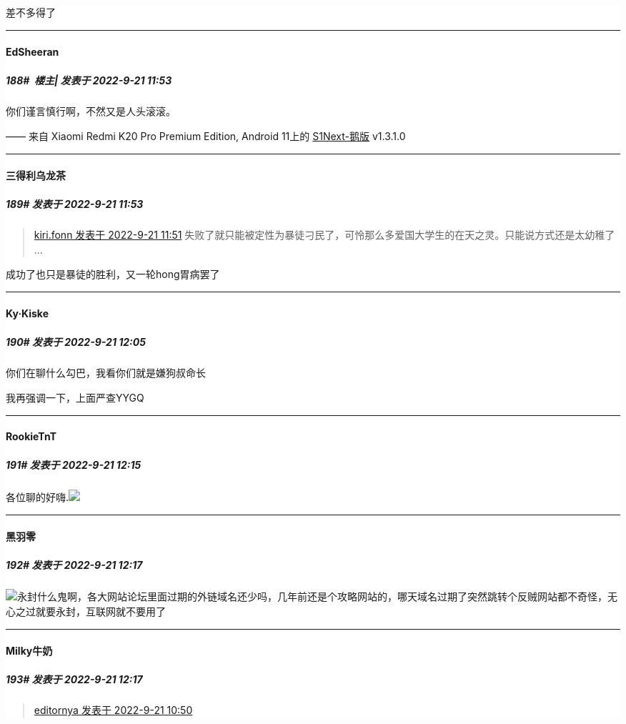 差不多得了

*****

####  EdSheeran  
##### 188#         楼主| 发表于 2022-9-21 11:53

你们谨言慎行啊，不然又是人头滚滚。

—— 来自 Xiaomi Redmi K20 Pro Premium Edition, Android 11上的 [S1Next-鹅版](https://github.com/ykrank/S1-Next/releases) v1.3.1.0

*****

####  三得利乌龙茶  
##### 189#       发表于 2022-9-21 11:53

<blockquote><a href="httphttps://bbs.saraba1st.com/2b/forum.php?mod=redirect&amp;goto=findpost&amp;pid=57578102&amp;ptid=2095747" target="_blank">kiri.fonn 发表于 2022-9-21 11:51</a>
失败了就只能被定性为暴徒刁民了，可怜那么多爱国大学生的在天之灵。只能说方式还是太幼稚了 ...</blockquote>
成功了也只是暴徒的胜利，又一轮hong胃病罢了



*****

####  Ky·Kiske  
##### 190#       发表于 2022-9-21 12:05

你们在聊什么勾巴，我看你们就是嫌狗叔命长

我再强调一下，上面严查YYGQ



*****

####  RookieTnT  
##### 191#       发表于 2022-9-21 12:15

各位聊的好嗨.<img src="https://static.saraba1st.com/image/smiley/face2017/169.gif" referrerpolicy="no-referrer">

*****

####  黑羽零  
##### 192#       发表于 2022-9-21 12:17

<img src="https://static.saraba1st.com/image/smiley/face2017/001.png" referrerpolicy="no-referrer">永封什么鬼啊，各大网站论坛里面过期的外链域名还少吗，几年前还是个攻略网站的，哪天域名过期了突然跳转个反贼网站都不奇怪，无心之过就要永封，互联网就不要用了

*****

####  Milky牛奶  
##### 193#       发表于 2022-9-21 12:17

<blockquote><a href="httphttps://bbs.saraba1st.com/2b/forum.php?mod=redirect&amp;goto=findpost&amp;pid=57577286&amp;ptid=2095747" target="_blank">editornya 发表于 2022-9-21 10:50</a>
